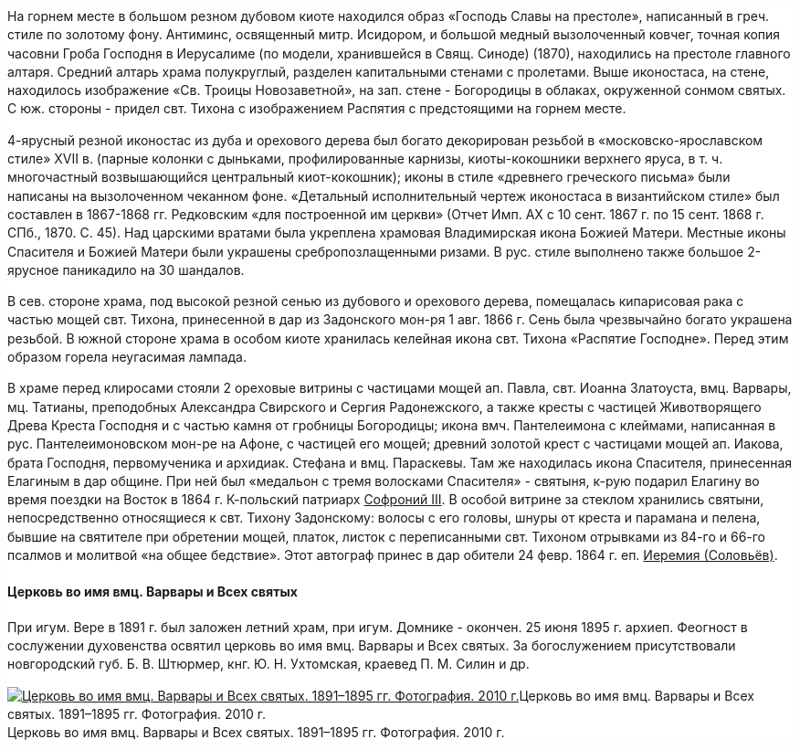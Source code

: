 На горнем месте в большом резном дубовом киоте находился образ «Господь Славы на престоле», написанный в греч. стиле по золотому фону. Антиминс, освященный митр. Исидором, и большой медный вызолоченный ковчег, точная копия часовни Гроба Господня в Иерусалиме (по модели, хранившейся в Свящ. Синоде) (1870), находились на престоле главного алтаря. Средний алтарь храма полукруглый, разделен капитальными стенами с пролетами. Выше иконостаса, на стене, находилось изображение «Св. Троицы Новозаветной», на зап. стене - Богородицы в облаках, окруженной сонмом святых. С юж. стороны - придел свт. Тихона c изображением Распятия с предстоящими на горнем месте.

4-ярусный резной иконостас из дуба и орехового дерева был богато декорирован резьбой в «московско-ярославском стиле» XVII в. (парные колонки с дыньками, профилированные карнизы, киоты-кокошники верхнего яруса, в т. ч. многочастный возвышающийся центральный киот-кокошник); иконы в стиле «древнего греческого письма» были написаны на вызолоченном чеканном фоне. «Детальный исполнительный чертеж иконостаса в византийском стиле» был составлен в 1867-1868 гг. Редковским «для построенной им церкви» (Отчет Имп. АХ c 10 сент. 1867 г. по 15 сент. 1868 г. СПб., 1870. С. 45). Над царскими вратами была укреплена храмовая Владимирская икона Божией Матери. Местные иконы Спасителя и Божией Матери были украшены сребропозлащенными ризами. В рус. стиле выполнено также большое 2-ярусное паникадило на 30 шандалов.

В сев. стороне храма, под высокой резной сенью из дубового и орехового дерева, помещалась кипарисовая рака с частью мощей свт. Тихона, принесенной в дар из Задонского мон-ря 1 авг. 1866 г. Сень была чрезвычайно богато украшена резьбой. В южной стороне храма в особом киоте хранилась келейная икона свт. Тихона «Распятие Господне». Перед этим образом горела неугасимая лампада.

В храме перед клиросами стояли 2 ореховые витрины с частицами мощей ап. Павла, свт. Иоанна Златоуста, вмц. Варвары, мц. Татианы, преподобных Александра Свирского и Сергия Радонежского, а также кресты с частицей Животворящего Древа Креста Господня и с частью камня от гробницы Богородицы; икона вмч. Пантелеимона с клеймами, написанная в рус. Пантелеимоновском мон-ре на Афоне, с частицей его мощей; древний золотой крест с частицами мощей ап. Иакова, брата Господня, первомученика и архидиак. Стефана и вмц. Параскевы. Там же находилась икона Спасителя, принесенная Елагиным в дар общине. При ней был «медальон с тремя волосками Спасителя» - святыня, к-рую подарил Елагину во время поездки на Восток в 1864 г. К-польский патриарх [Софроний III](<https://pravenc.ru/text/Софроний III.html>). В особой витрине за стеклом хранились святыни, непосредственно относящиеся к свт. Тихону Задонскому: волосы с его головы, шнуры от креста и парамана и пелена, бывшие на святителе при обретении мощей, платок, листок с переписанными свт. Тихоном отрывками из 84-го и 66-го псалмов и молитвой «на общее бедствие». Этот автограф принес в дар обители 24 февр. 1864 г. еп. [Иеремия (Соловьёв)](<https://pravenc.ru/text/Иеремия (Соловьёв).html>).

#### Церковь во имя вмц. Варвары и Всех святых

При игум. Вере в 1891 г. был заложен летний храм, при игум. Домнике - окончен. 25 июня 1895 г. архиеп. Феогност в сослужении духовенства освятил церковь во имя вмц. Варвары и Всех святых. За богослужением присутствовали новгородский губ. Б. В. Штюрмер, кнг. Ю. Н. Ухтомская, краевед П. М. Силин и др.

[![Церковь во имя вмц. Варвары и Всех святых. 1891–1895 гг. Фотография. 2010 г.](https://pravenc.ru/data/2019/08/11/1236501355/i200.jpg "Кликните для увеличения картинки")](https://pravenc.ru/data/2019/08/11/1236501355/i400.jpg)Церковь во имя вмц. Варвары и Всех святых. 1891–1895 гг. Фотография. 2010 г.  
Церковь во имя вмц. Варвары и Всех святых. 1891–1895 гг. Фотография. 2010 г.
